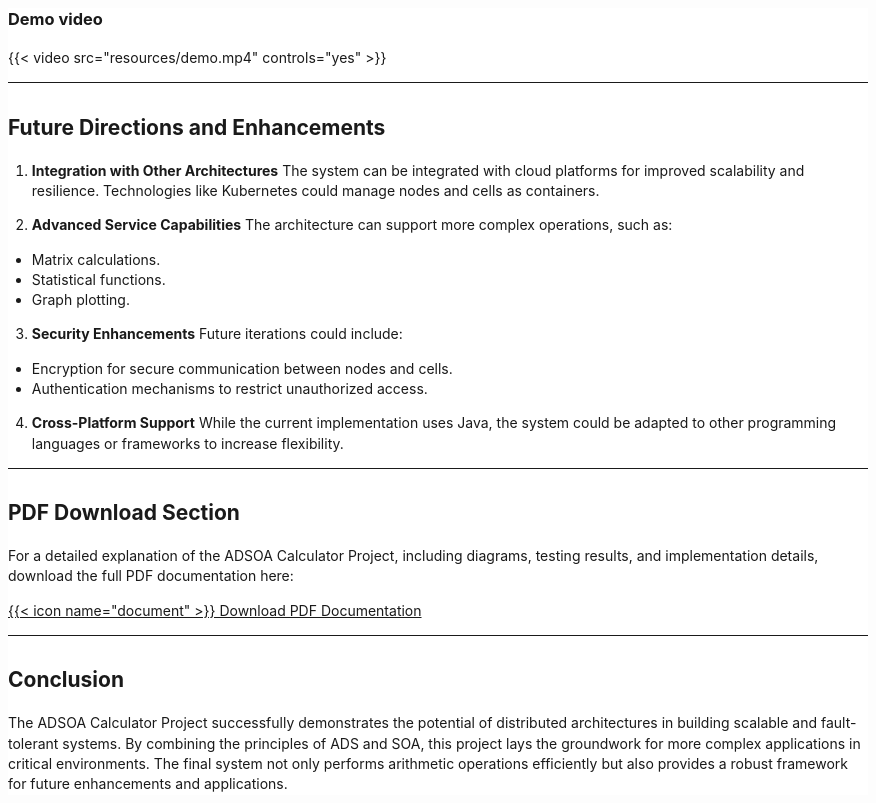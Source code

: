 
</div>

### Demo video

{{< video src="resources/demo.mp4" controls="yes" >}}

---

## Future Directions and Enhancements

1. **Integration with Other Architectures**
The system can be integrated with cloud platforms for improved scalability and resilience. Technologies like Kubernetes could manage nodes and cells as containers.

2. **Advanced Service Capabilities**
The architecture can support more complex operations, such as:
- Matrix calculations.
- Statistical functions.
- Graph plotting.

3. **Security Enhancements**
Future iterations could include:
- Encryption for secure communication between nodes and cells.
- Authentication mechanisms to restrict unauthorized access.

4. **Cross-Platform Support**
While the current implementation uses Java, the system could be adapted to other programming languages or frameworks to increase flexibility.

---

## PDF Download Section

For a detailed explanation of the ADSOA Calculator Project, including diagrams, testing results, and implementation details, download the full PDF documentation here:

<a href="resources/Entrega final ADSOA.pdf" target="blank">{{< icon name="document" >}} Download PDF Documentation</a>

---

## Conclusion

The ADSOA Calculator Project successfully demonstrates the potential of distributed architectures in building scalable and fault-tolerant systems. By combining the principles of ADS and SOA, this project lays the groundwork for more complex applications in critical environments. The final system not only performs arithmetic operations efficiently but also provides a robust framework for future enhancements and applications.

